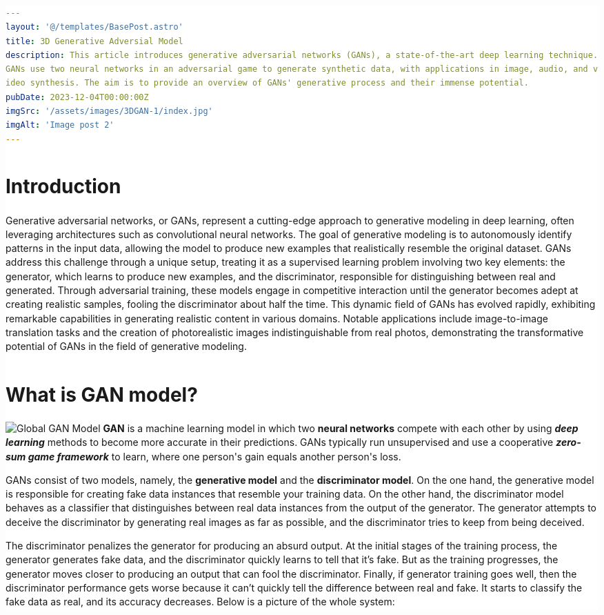 ```yaml
---
layout: '@/templates/BasePost.astro'
title: 3D Generative Adversial Model
description: This article introduces generative adversarial networks (GANs), a state-of-the-art deep learning technique. GANs use two neural networks in an adversarial game to generate synthetic data, with applications in image, audio, and video synthesis. The aim is to provide an overview of GANs' generative process and their immense potential.
pubDate: 2023-12-04T00:00:00Z
imgSrc: '/assets/images/3DGAN-1/index.jpg'
imgAlt: 'Image post 2'
---
```


# Introduction
Generative adversarial networks, or GANs, represent a cutting-edge approach to generative modeling in deep learning, often leveraging architectures such as convolutional neural networks. The goal of generative modeling is to autonomously identify patterns in the input data, allowing the model to produce new examples that realistically resemble the original dataset.
GANs address this challenge through a unique setup, treating it as a supervised learning problem involving two key elements: the generator, which learns to produce new examples, and the discriminator, responsible for distinguishing between real and generated. Through adversarial training, these models engage in competitive interaction until the generator becomes adept at creating realistic samples, fooling the discriminator about half the time.
This dynamic field of GANs has evolved rapidly, exhibiting remarkable capabilities in generating realistic content in various domains. Notable applications include image-to-image translation tasks and the creation of photorealistic images indistinguishable from real photos, demonstrating the transformative potential of GANs in the field of generative modeling.

# What is GAN model?

![Global GAN Model](/assets/images/3DGAN-1/globalGANModel.png)
**GAN** is a machine learning model in which two **neural networks** compete with each other by using ***deep learning*** methods to become more accurate in their predictions. GANs typically run unsupervised and use a cooperative ***zero-sum game framework*** to learn, where one person's gain equals another person's loss.

GANs consist of two models, namely, the **generative model** and the **discriminator model**. On the one hand, the generative model is responsible for creating fake data instances that resemble your training data. On the other hand, the discriminator model behaves as a classifier that distinguishes between real data instances from the output of the generator. The generator attempts to deceive the discriminator by generating real images as far as possible, and the discriminator tries to keep from being deceived.

The discriminator penalizes the generator for producing an absurd output. At the initial stages of the training process, the generator generates fake data, and the discriminator quickly learns to tell that it’s fake. But as the training progresses, the generator moves closer to producing an output that can fool the discriminator. Finally, if generator training goes well, then the discriminator performance gets worse because it can’t quickly tell the difference between real and fake. It starts to classify the fake data as real, and its accuracy decreases. Below is a picture of the whole system:
